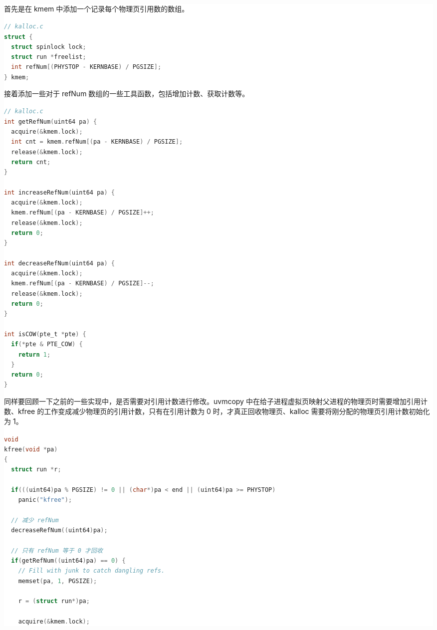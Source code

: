 首先是在 kmem 中添加一个记录每个物理页引用数的数组。

```c
// kalloc.c
struct {
  struct spinlock lock;
  struct run *freelist;
  int refNum[(PHYSTOP - KERNBASE) / PGSIZE];
} kmem;
```

接着添加一些对于 refNum 数组的一些工具函数，包括增加计数、获取计数等。

```c
// kalloc.c
int getRefNum(uint64 pa) {
  acquire(&kmem.lock);
  int cnt = kmem.refNum[(pa - KERNBASE) / PGSIZE];
  release(&kmem.lock);
  return cnt;
}

int increaseRefNum(uint64 pa) {
  acquire(&kmem.lock);
  kmem.refNum[(pa - KERNBASE) / PGSIZE]++;
  release(&kmem.lock);
  return 0;
}

int decreaseRefNum(uint64 pa) {
  acquire(&kmem.lock);
  kmem.refNum[(pa - KERNBASE) / PGSIZE]--;
  release(&kmem.lock);
  return 0;
}

int isCOW(pte_t *pte) {
  if(*pte & PTE_COW) {
    return 1;
  }
  return 0;
}
```

同样要回顾一下之前的一些实现中，是否需要对引用计数进行修改。uvmcopy 中在给子进程虚拟页映射父进程的物理页时需要增加引用计数、kfree 的工作变成减少物理页的引用计数，只有在引用计数为 0 时，才真正回收物理页、kalloc 需要将刚分配的物理页引用计数初始化为 1。

```c
void
kfree(void *pa)
{
  struct run *r;

  if(((uint64)pa % PGSIZE) != 0 || (char*)pa < end || (uint64)pa >= PHYSTOP)
    panic("kfree");

  // 减少 refNum
  decreaseRefNum((uint64)pa);

  // 只有 refNum 等于 0 才回收
  if(getRefNum((uint64)pa) == 0) {
    // Fill with junk to catch dangling refs.
    memset(pa, 1, PGSIZE);

    r = (struct run*)pa;

    acquire(&kmem.lock);
```